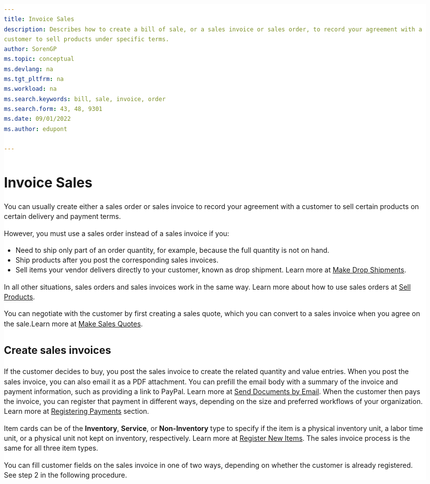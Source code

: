 ```yaml
---
title: Invoice Sales
description: Describes how to create a bill of sale, or a sales invoice or sales order, to record your agreement with a customer to sell products under specific terms.
author: SorenGP
ms.topic: conceptual
ms.devlang: na
ms.tgt_pltfrm: na
ms.workload: na
ms.search.keywords: bill, sale, invoice, order
ms.search.form: 43, 48, 9301
ms.date: 09/01/2022
ms.author: edupont

---
```

# Invoice Sales

You can usually create either a sales order or sales invoice to record your agreement with a customer to sell certain products on certain delivery and payment terms.  

However, you must use a sales order instead of a sales invoice if you:  

* Need to ship only part of an order quantity, for example, because the full quantity is not on hand.  
* Ship products after you post the corresponding sales invoices.
* Sell items your vendor delivers directly to your customer, known as drop shipment. Learn more at [Make Drop Shipments](sales-how-drop-shipment.md).  

In all other situations, sales orders and sales invoices work in the same way. Learn more about how to use sales orders at [Sell Products](sales-how-sell-products.md).

You can negotiate with the customer by first creating a sales quote, which you can convert to a sales invoice when you agree on the sale.Learn more at [Make Sales Quotes](sales-how-make-offers.md).

## Create sales invoices

If the customer decides to buy, you post the sales invoice to create the related quantity and value entries. When you post the sales invoice, you can also email it as a PDF attachment. You can prefill the email body with a summary of the invoice and payment information, such as providing a link to PayPal. Learn more at [Send Documents by Email](ui-how-send-documents-email.md). When the customer then pays the invoice, you can register that payment in different ways, depending on the size and preferred workflows of your organization. Learn more at [Registering Payments](#registering-payments) section.  

Item cards can be of the **Inventory**, **Service**, or **Non-Inventory** type to specify if the item is a physical inventory unit, a labor time unit, or a physical unit not kept on inventory, respectively. Learn more at [Register New Items](inventory-how-register-new-items.md). The sales invoice process is the same for all three item types.

You can fill customer fields on the sales invoice in one of two ways, depending on whether the customer is already registered. See step 2 in the following procedure.
